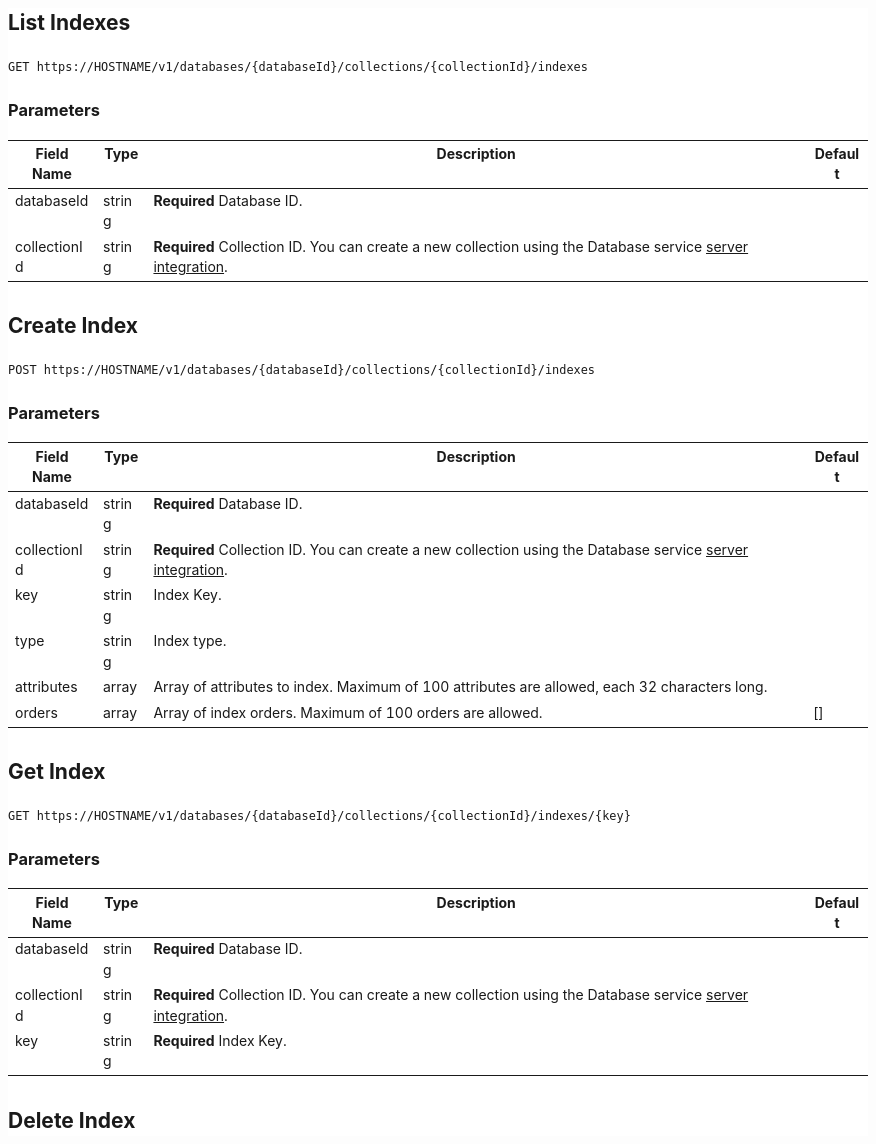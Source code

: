 ## List Indexes

```http request
GET https://HOSTNAME/v1/databases/{databaseId}/collections/{collectionId}/indexes
```

### Parameters

| Field Name | Type | Description | Default |
| --- | --- | --- | --- |
| databaseId | string | **Required** Database ID. |  |
| collectionId | string | **Required** Collection ID. You can create a new collection using the Database service [server integration](https://appwrite.io/docs/server/database#createCollection). |  |

## Create Index

```http request
POST https://HOSTNAME/v1/databases/{databaseId}/collections/{collectionId}/indexes
```

### Parameters

| Field Name | Type | Description | Default |
| --- | --- | --- | --- |
| databaseId | string | **Required** Database ID. |  |
| collectionId | string | **Required** Collection ID. You can create a new collection using the Database service [server integration](https://appwrite.io/docs/server/database#createCollection). |  |
| key | string | Index Key. |  |
| type | string | Index type. |  |
| attributes | array | Array of attributes to index. Maximum of 100 attributes are allowed, each 32 characters long. |  |
| orders | array | Array of index orders. Maximum of 100 orders are allowed. | [] |

## Get Index

```http request
GET https://HOSTNAME/v1/databases/{databaseId}/collections/{collectionId}/indexes/{key}
```

### Parameters

| Field Name | Type | Description | Default |
| --- | --- | --- | --- |
| databaseId | string | **Required** Database ID. |  |
| collectionId | string | **Required** Collection ID. You can create a new collection using the Database service [server integration](https://appwrite.io/docs/server/database#createCollection). |  |
| key | string | **Required** Index Key. |  |

## Delete Index
